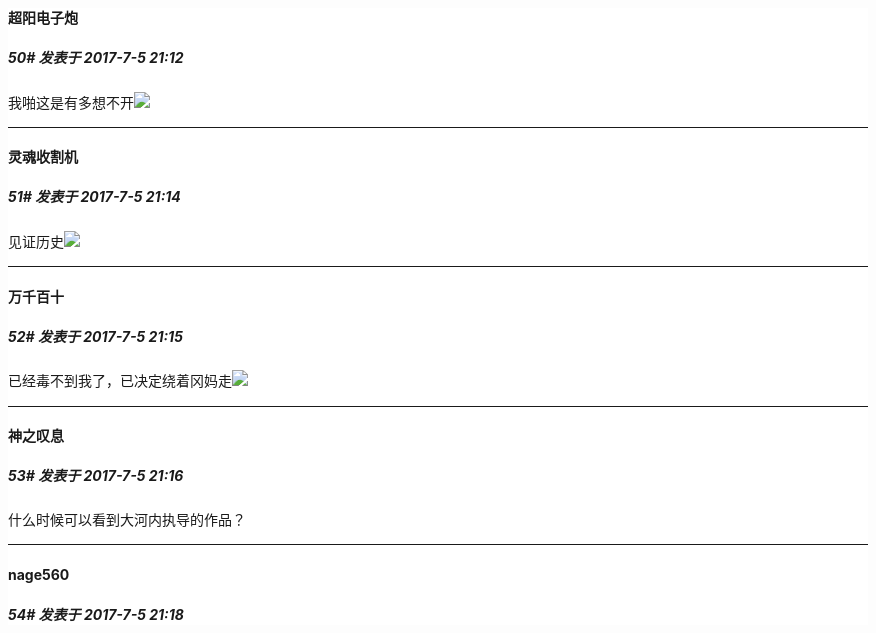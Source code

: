 ####  超阳电子炮  
##### 50#       发表于 2017-7-5 21:12




我啪这是有多想不开<img src="https://static.saraba1st.com/image/smiley/face2017/105.png" referrerpolicy="no-referrer">







-----

####  灵魂收割机  
##### 51#       发表于 2017-7-5 21:14




见证历史<img src="https://static.saraba1st.com/image/smiley/carton2017/025.png" referrerpolicy="no-referrer">







-----

####  万千百十  
##### 52#       发表于 2017-7-5 21:15




已经毒不到我了，已决定绕着冈妈走<img src="https://static.saraba1st.com/image/smiley/face2017/037.png" referrerpolicy="no-referrer">







-----

####  神之叹息  
##### 53#       发表于 2017-7-5 21:16




什么时候可以看到大河内执导的作品？







-----

####  nage560  
##### 54#       发表于 2017-7-5 21:18
